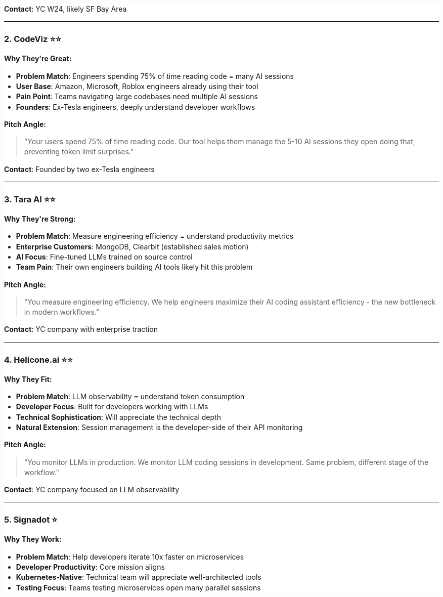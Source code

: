 **Contact**: YC W24, likely SF Bay Area

---

### **2. CodeViz** ⭐⭐

**Why They're Great:**
- **Problem Match**: Engineers spending 75% of time reading code = many AI sessions
- **User Base**: Amazon, Microsoft, Roblox engineers already using their tool
- **Pain Point**: Teams navigating large codebases need multiple AI sessions
- **Founders**: Ex-Tesla engineers, deeply understand developer workflows

**Pitch Angle:**
> "Your users spend 75% of time reading code. Our tool helps them manage the 5-10 AI sessions they open doing that, preventing token limit surprises."

**Contact**: Founded by two ex-Tesla engineers

---

### **3. Tara AI** ⭐⭐

**Why They're Strong:**
- **Problem Match**: Measure engineering efficiency = understand productivity metrics
- **Enterprise Customers**: MongoDB, Clearbit (established sales motion)
- **AI Focus**: Fine-tuned LLMs trained on source control
- **Team Pain**: Their own engineers building AI tools likely hit this problem

**Pitch Angle:**
> "You measure engineering efficiency. We help engineers maximize their AI coding assistant efficiency - the new bottleneck in modern workflows."

**Contact**: YC company with enterprise traction

---

### **4. Helicone.ai** ⭐⭐

**Why They Fit:**
- **Problem Match**: LLM observability = understand token consumption
- **Developer Focus**: Built for developers working with LLMs
- **Technical Sophistication**: Will appreciate the technical depth
- **Natural Extension**: Session management is the developer-side of their API monitoring

**Pitch Angle:**
> "You monitor LLMs in production. We monitor LLM coding sessions in development. Same problem, different stage of the workflow."

**Contact**: YC company focused on LLM observability

---

### **5. Signadot** ⭐

**Why They Work:**
- **Problem Match**: Help developers iterate 10x faster on microservices
- **Developer Productivity**: Core mission aligns
- **Kubernetes-Native**: Technical team will appreciate well-architected tools
- **Testing Focus**: Teams testing microservices open many parallel sessions
